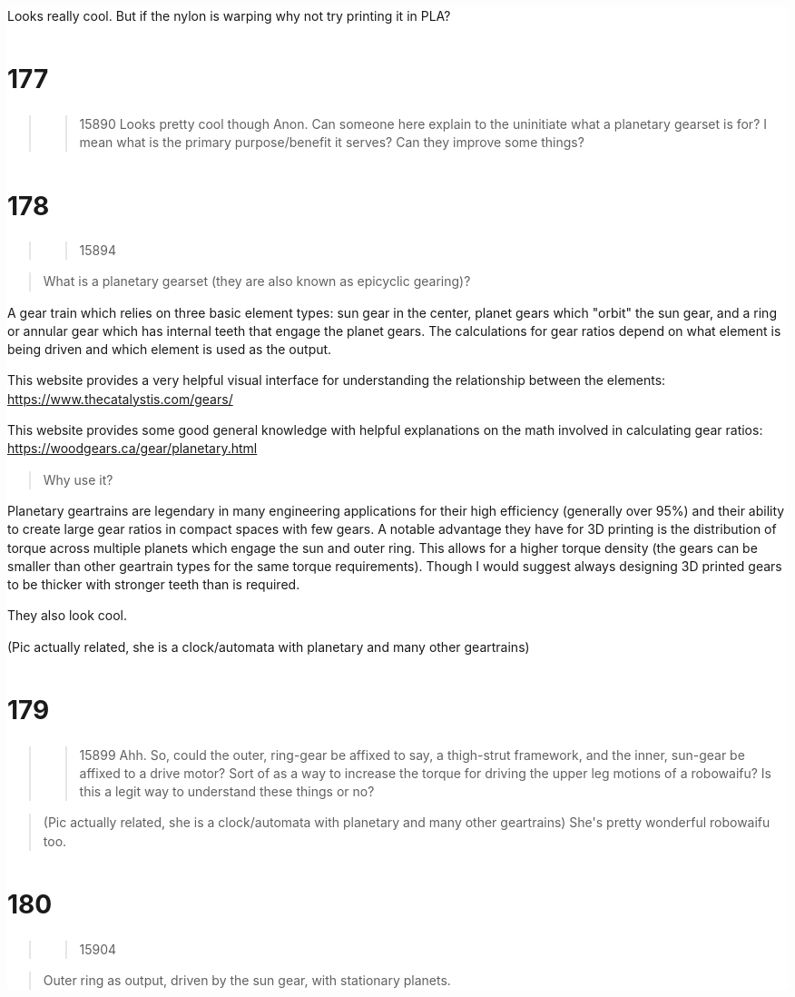 Looks really cool. But if the nylon is warping why not try printing it in PLA?

# 177
>>15890
Looks pretty cool though Anon. Can someone here explain to the uninitiate what a planetary gearset is for? I mean what is the primary purpose/benefit it serves? Can they improve some things?

# 178
>>15894

>What is a planetary gearset (they are also known as epicyclic gearing)?

A gear train which relies on three basic element types: sun gear in the center, planet gears which "orbit" the sun gear, and a ring or annular gear which has internal teeth that engage the planet gears. The calculations for gear ratios depend on what element is being driven and which element is used as the output. 

This website provides a very helpful visual interface for understanding the relationship between the elements: https://www.thecatalystis.com/gears/

This website provides some good general knowledge with helpful explanations on the math involved in calculating gear ratios: https://woodgears.ca/gear/planetary.html



>Why use it?

Planetary geartrains are legendary in many engineering applications for their high efficiency (generally over 95%) and their ability to create large gear ratios in compact spaces with few gears. A notable advantage they have for 3D printing is the distribution of torque across multiple planets which engage the sun and outer ring. This allows for a higher torque density (the gears can be smaller than other geartrain types for the same torque requirements). Though I would suggest always designing 3D printed gears to be thicker with stronger teeth than is required. 



They also look cool.

(Pic actually related, she is a clock/automata with planetary and many other geartrains)

# 179
>>15899
Ahh. So, could the outer, ring-gear be affixed to say, a thigh-strut framework, and the inner, sun-gear be affixed to a drive motor? Sort of as a way to increase the torque for driving the upper leg motions of a robowaifu? Is this a legit way to understand these things or no?

>(Pic actually related, she is a clock/automata with planetary and many other geartrains)
She's pretty wonderful robowaifu too.

# 180
>>15904

>Outer ring as output, driven by the sun gear, with stationary planets.
